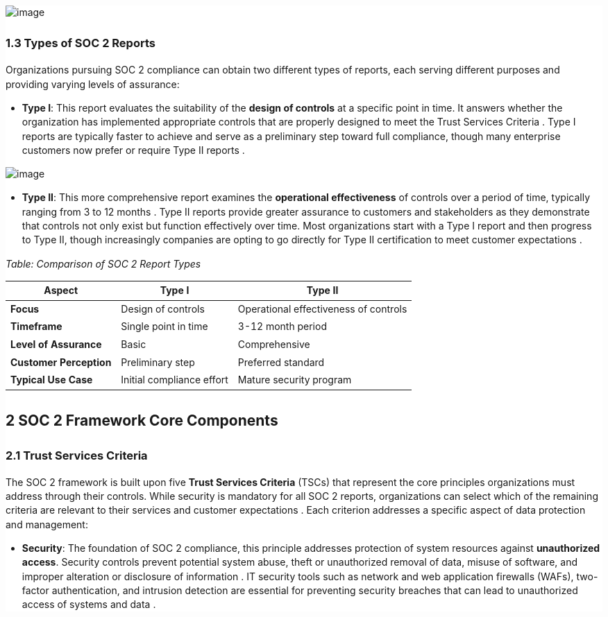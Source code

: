 <img width="729" height="506" alt="image" src="https://github.com/user-attachments/assets/0149dc89-804d-4c38-a298-4abc0da50b59" />

### 1.3 Types of SOC 2 Reports

Organizations pursuing SOC 2 compliance can obtain two different types of reports, each serving different purposes and providing varying levels of assurance:

- **Type I**: This report evaluates the suitability of the **design of controls** at a specific point in time. It answers whether the organization has implemented appropriate controls that are properly designed to meet the Trust Services Criteria . Type I reports are typically faster to achieve and serve as a preliminary step toward full compliance, though many enterprise customers now prefer or require Type II reports .

<img width="560" height="315" alt="image" src="https://github.com/user-attachments/assets/c7dc5ef9-2538-4216-9ac5-43e7d4276989" />

- **Type II**: This more comprehensive report examines the **operational effectiveness** of controls over a period of time, typically ranging from 3 to 12 months . Type II reports provide greater assurance to customers and stakeholders as they demonstrate that controls not only exist but function effectively over time. Most organizations start with a Type I report and then progress to Type II, though increasingly companies are opting to go directly for Type II certification to meet customer expectations .

*Table: Comparison of SOC 2 Report Types*

| **Aspect** | **Type I** | **Type II** |
|------------|------------|------------|
| **Focus** | Design of controls | Operational effectiveness of controls |
| **Timeframe** | Single point in time | 3-12 month period |
| **Level of Assurance** | Basic | Comprehensive |
| **Customer Perception** | Preliminary step | Preferred standard |
| **Typical Use Case** | Initial compliance effort | Mature security program |

## 2 SOC 2 Framework Core Components

### 2.1 Trust Services Criteria

The SOC 2 framework is built upon five **Trust Services Criteria** (TSCs) that represent the core principles organizations must address through their controls. While security is mandatory for all SOC 2 reports, organizations can select which of the remaining criteria are relevant to their services and customer expectations . Each criterion addresses a specific aspect of data protection and management:

- **Security**: The foundation of SOC 2 compliance, this principle addresses protection of system resources against **unauthorized access**. Security controls prevent potential system abuse, theft or unauthorized removal of data, misuse of software, and improper alteration or disclosure of information . IT security tools such as network and web application firewalls (WAFs), two-factor authentication, and intrusion detection are essential for preventing security breaches that can lead to unauthorized access of systems and data .
